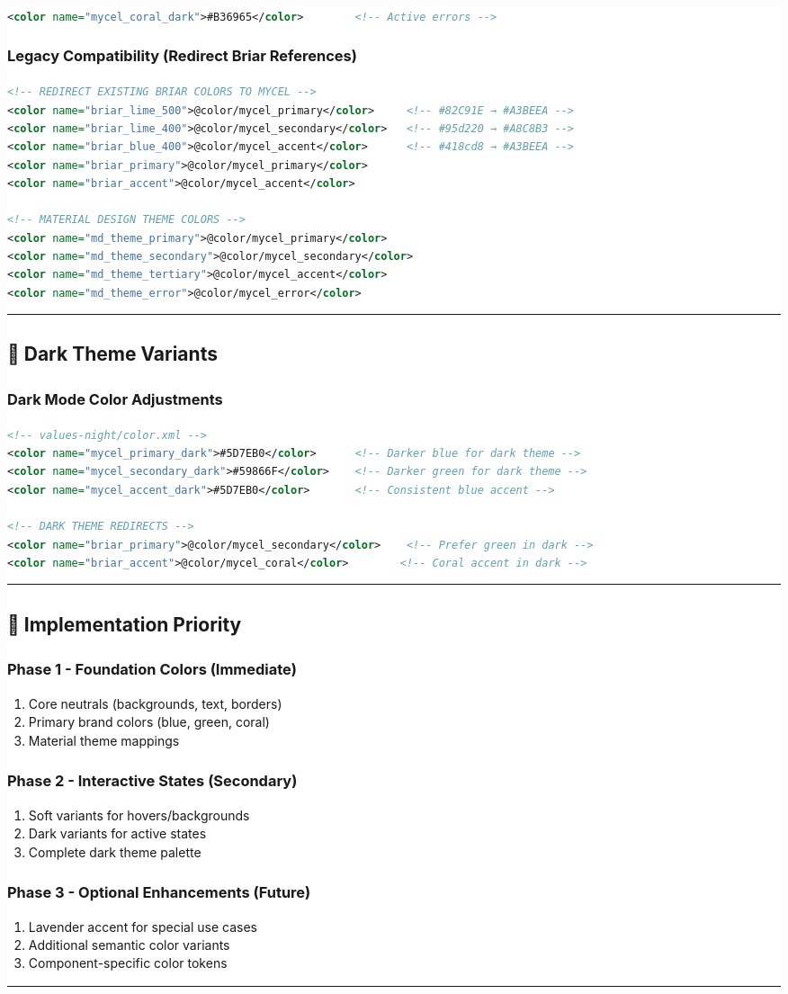 ```xml
<color name="mycel_coral_dark">#B36965</color>        <!-- Active errors -->
```

### **Legacy Compatibility (Redirect Briar References)**
```xml
<!-- REDIRECT EXISTING BRIAR COLORS TO MYCEL -->
<color name="briar_lime_500">@color/mycel_primary</color>     <!-- #82C91E → #A3BEEA -->
<color name="briar_lime_400">@color/mycel_secondary</color>   <!-- #95d220 → #A8C8B3 -->
<color name="briar_blue_400">@color/mycel_accent</color>      <!-- #418cd8 → #A3BEEA -->
<color name="briar_primary">@color/mycel_primary</color>
<color name="briar_accent">@color/mycel_accent</color>

<!-- MATERIAL DESIGN THEME COLORS -->
<color name="md_theme_primary">@color/mycel_primary</color>
<color name="md_theme_secondary">@color/mycel_secondary</color>
<color name="md_theme_tertiary">@color/mycel_accent</color>
<color name="md_theme_error">@color/mycel_error</color>
```

---

## 🌙 **Dark Theme Variants**

### **Dark Mode Color Adjustments**
```xml
<!-- values-night/color.xml -->
<color name="mycel_primary_dark">#5D7EB0</color>      <!-- Darker blue for dark theme -->
<color name="mycel_secondary_dark">#59866F</color>    <!-- Darker green for dark theme -->
<color name="mycel_accent_dark">#5D7EB0</color>       <!-- Consistent blue accent -->

<!-- DARK THEME REDIRECTS -->
<color name="briar_primary">@color/mycel_secondary</color>    <!-- Prefer green in dark -->
<color name="briar_accent">@color/mycel_coral</color>        <!-- Coral accent in dark -->
```

---

## 🎯 **Implementation Priority**

### **Phase 1 - Foundation Colors (Immediate)**
1. Core neutrals (backgrounds, text, borders)
2. Primary brand colors (blue, green, coral)
3. Material theme mappings

### **Phase 2 - Interactive States (Secondary)**  
1. Soft variants for hovers/backgrounds
2. Dark variants for active states
3. Complete dark theme palette

### **Phase 3 - Optional Enhancements (Future)**
1. Lavender accent for special use cases
2. Additional semantic color variants
3. Component-specific color tokens

---